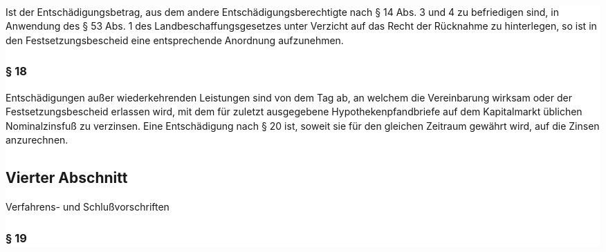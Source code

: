 <div class="jnhtml">

<div>

<div class="jurAbsatz">

Ist der Entschädigungsbetrag, aus dem andere Entschädigungsberechtigte
nach § 14 Abs. 3 und 4 zu befriedigen sind, in Anwendung des § 53 Abs. 1
des Landbeschaffungsgesetzes unter Verzicht auf das Recht der Rücknahme
zu hinterlegen, so ist in den Festsetzungsbescheid eine entsprechende
Anordnung aufzunehmen.

</div>

</div>

</div>

</div>

<span id="BJNR016250971BJNE002200319.html"></span>

### § 18  

<div>

<div class="jnhtml">

<div>

<div class="jurAbsatz">

Entschädigungen außer wiederkehrenden Leistungen sind von dem Tag ab, an
welchem die Vereinbarung wirksam oder der Festsetzungsbescheid erlassen
wird, mit dem für zuletzt ausgegebene Hypothekenpfandbriefe auf dem
Kapitalmarkt üblichen Nominalzinsfuß zu verzinsen. Eine Entschädigung
nach § 20 ist, soweit sie für den gleichen Zeitraum gewährt wird, auf
die Zinsen anzurechnen.

</div>

</div>

</div>

</div>

<span id="BJNR016250971BJNG000400319.html"></span>

## Vierter Abschnitt  
Verfahrens- und Schlußvorschriften

<span id="BJNR016250971BJNE002300319.html"></span>

### § 19  

<div>

<div class="jnhtml">
